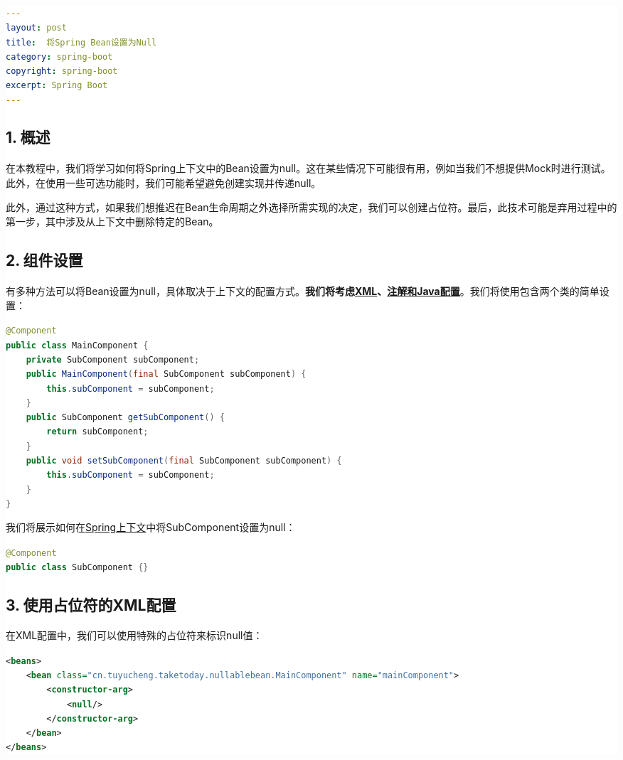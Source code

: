 ```yaml
---
layout: post
title:  将Spring Bean设置为Null
category: spring-boot
copyright: spring-boot
excerpt: Spring Boot
---
```


## 1. 概述

在本教程中，我们将学习如何将Spring上下文中的Bean设置为null。这在某些情况下可能很有用，例如当我们不想提供Mock时进行测试。此外，在使用一些可选功能时，我们可能希望避免创建实现并传递null。

此外，通过这种方式，如果我们想推迟在Bean生命周期之外选择所需实现的决定，我们可以创建占位符。最后，此技术可能是弃用过程中的第一步，其中涉及从上下文中删除特定的Bean。

## 2. 组件设置

有多种方法可以将Bean设置为null，具体取决于上下文的配置方式。**我们将考虑[XML](https://www.baeldung.com/spring-xml-injection)、[注解](https://www.baeldung.com/spring-bean-annotations)[和Java配置](https://www.baeldung.com/spring-application-context#1-java-based-configuration)**。我们将使用包含两个类的简单设置：

```java
@Component
public class MainComponent {
    private SubComponent subComponent;
    public MainComponent(final SubComponent subComponent) {
        this.subComponent = subComponent;
    }
    public SubComponent getSubComponent() {
        return subComponent;
    }
    public void setSubComponent(final SubComponent subComponent) {
        this.subComponent = subComponent;
    }
}
```

我们将展示如何在[Spring上下文](https://www.baeldung.com/spring-application-context#1-java-based-configuration)中将SubComponent设置为null：

```java
@Component
public class SubComponent {}
```

## 3. 使用占位符的XML配置

在XML配置中，我们可以使用特殊的占位符来标识null值：

```xml
<beans>
    <bean class="cn.tuyucheng.taketoday.nullablebean.MainComponent" name="mainComponent">
        <constructor-arg>
            <null/>
        </constructor-arg>
    </bean>
</beans>
```
